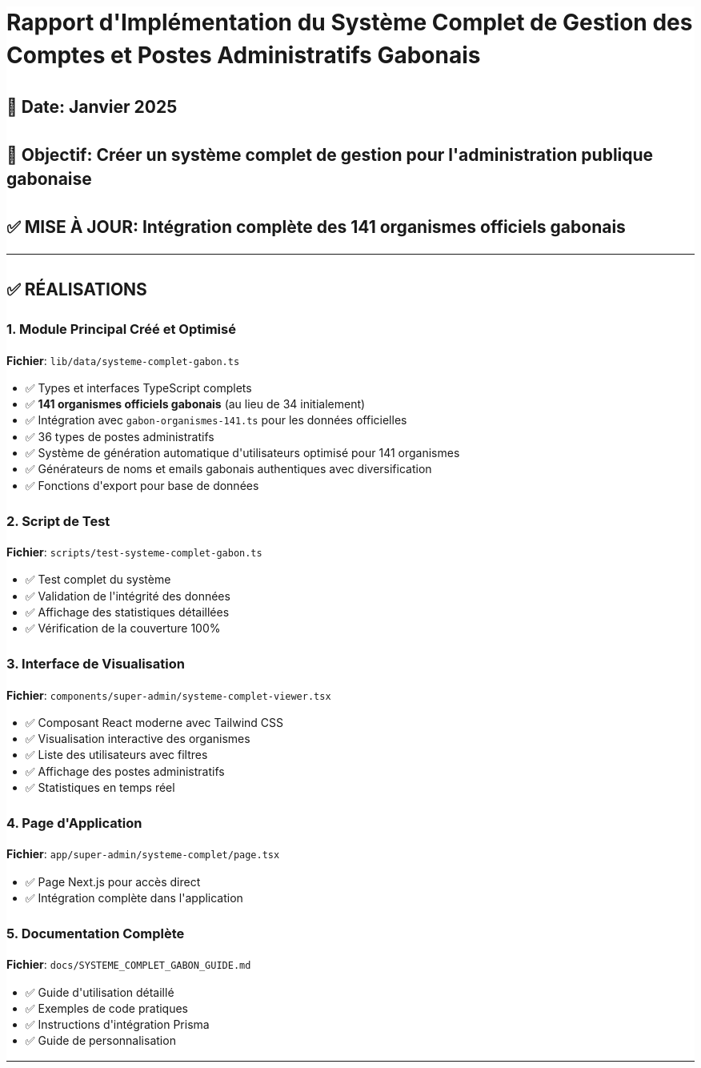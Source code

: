 # Rapport d'Implémentation du Système Complet de Gestion des Comptes et Postes Administratifs Gabonais

## 📅 Date: Janvier 2025
## 🎯 Objectif: Créer un système complet de gestion pour l'administration publique gabonaise
## ✅ MISE À JOUR: Intégration complète des 141 organismes officiels gabonais

---

## ✅ RÉALISATIONS

### 1. Module Principal Créé et Optimisé
**Fichier**: `lib/data/systeme-complet-gabon.ts`
- ✅ Types et interfaces TypeScript complets
- ✅ **141 organismes officiels gabonais** (au lieu de 34 initialement)
- ✅ Intégration avec `gabon-organismes-141.ts` pour les données officielles
- ✅ 36 types de postes administratifs
- ✅ Système de génération automatique d'utilisateurs optimisé pour 141 organismes
- ✅ Générateurs de noms et emails gabonais authentiques avec diversification
- ✅ Fonctions d'export pour base de données

### 2. Script de Test
**Fichier**: `scripts/test-systeme-complet-gabon.ts`
- ✅ Test complet du système
- ✅ Validation de l'intégrité des données
- ✅ Affichage des statistiques détaillées
- ✅ Vérification de la couverture 100%

### 3. Interface de Visualisation
**Fichier**: `components/super-admin/systeme-complet-viewer.tsx`
- ✅ Composant React moderne avec Tailwind CSS
- ✅ Visualisation interactive des organismes
- ✅ Liste des utilisateurs avec filtres
- ✅ Affichage des postes administratifs
- ✅ Statistiques en temps réel

### 4. Page d'Application
**Fichier**: `app/super-admin/systeme-complet/page.tsx`
- ✅ Page Next.js pour accès direct
- ✅ Intégration complète dans l'application

### 5. Documentation Complète
**Fichier**: `docs/SYSTEME_COMPLET_GABON_GUIDE.md`
- ✅ Guide d'utilisation détaillé
- ✅ Exemples de code pratiques
- ✅ Instructions d'intégration Prisma
- ✅ Guide de personnalisation

---